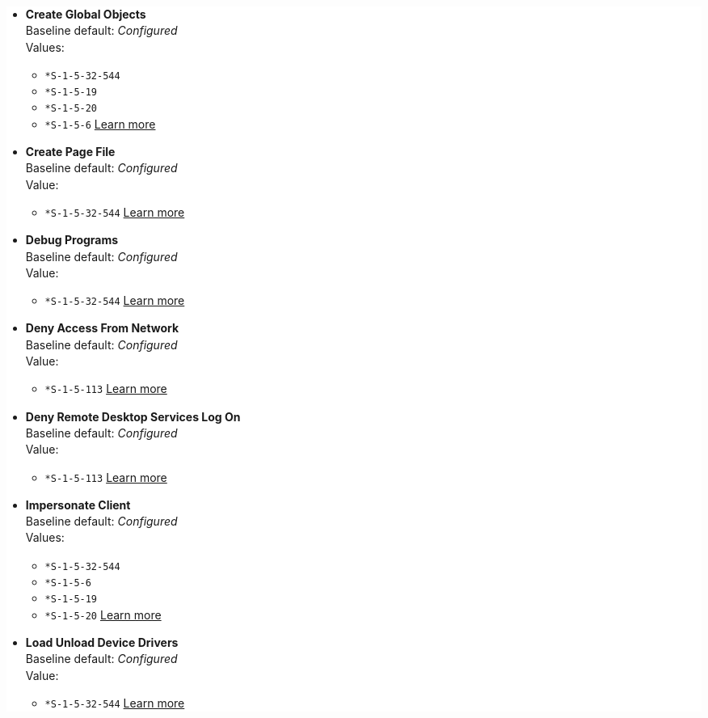 - **Create Global Objects**\
  Baseline default: *Configured*\
   Values:
  - `*S-1-5-32-544`
  - `*S-1-5-19`
  - `*S-1-5-20`
  - `*S-1-5-6`
  [Learn more](/windows/client-management/mdm/policy-csp-UserRights?WT.mc_id=Portal-fx#createglobalobjects)

- **Create Page File**\
  Baseline default: *Configured*\
  Value:
  - `*S-1-5-32-544`
  [Learn more](/windows/client-management/mdm/policy-csp-UserRights?WT.mc_id=Portal-fx#createpagefile)

- **Debug Programs**\
  Baseline default: *Configured*\
  Value:
  - `*S-1-5-32-544`
  [Learn more](/windows/client-management/mdm/policy-csp-UserRights?WT.mc_id=Portal-fx#debugprograms)

- **Deny Access From Network**\
  Baseline default: *Configured*\
  Value:
  - `*S-1-5-113`
  [Learn more](/windows/client-management/mdm/policy-csp-UserRights?WT.mc_id=Portal-fx#denyaccessfromnetwork)

- **Deny Remote Desktop Services Log On**\
  Baseline default: *Configured*\
  Value:
  - `*S-1-5-113`
  [Learn more](/windows/client-management/mdm/policy-csp-UserRights?WT.mc_id=Portal-fx#denyremotedesktopserviceslogon)

- **Impersonate Client**\
  Baseline default: *Configured*\
  Values:
  - `*S-1-5-32-544`
  - `*S-1-5-6`
  - `*S-1-5-19`
  - `*S-1-5-20`
  [Learn more](/windows/client-management/mdm/policy-csp-UserRights?WT.mc_id=Portal-fx#impersonateclient)

- **Load Unload Device Drivers**\
  Baseline default: *Configured*\
  Value:
  - `*S-1-5-32-544`
  [Learn more](/windows/client-management/mdm/policy-csp-UserRights?WT.mc_id=Portal-fx#loadunloaddevicedrivers)
